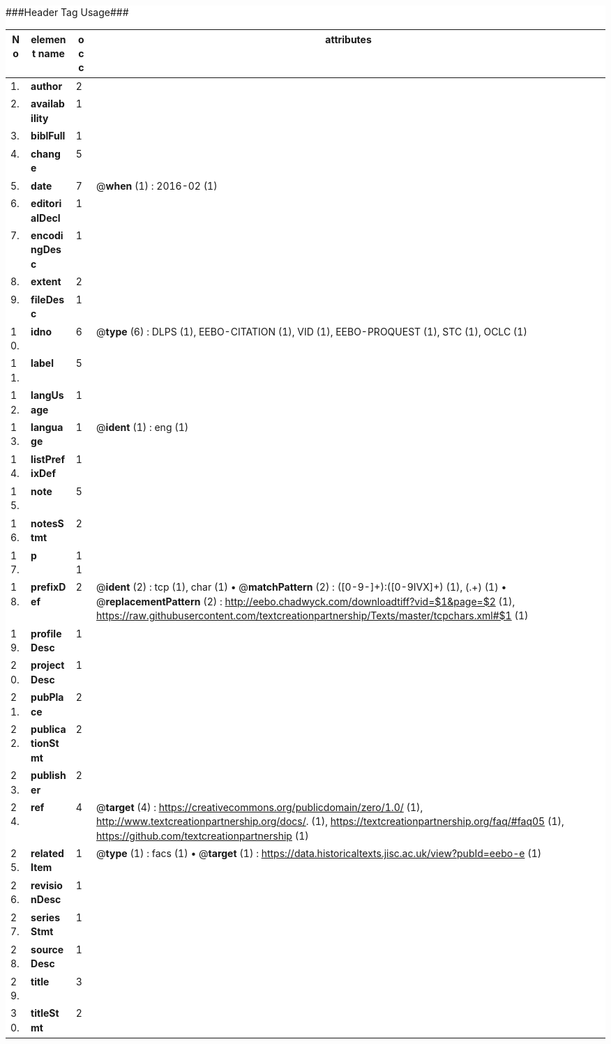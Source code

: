 ###Header Tag Usage###

|No|element name|occ|attributes|
|---|---|---|---|
|1.|__author__|2||
|2.|__availability__|1||
|3.|__biblFull__|1||
|4.|__change__|5||
|5.|__date__|7| @__when__ (1) : 2016-02 (1)|
|6.|__editorialDecl__|1||
|7.|__encodingDesc__|1||
|8.|__extent__|2||
|9.|__fileDesc__|1||
|10.|__idno__|6| @__type__ (6) : DLPS (1), EEBO-CITATION (1), VID (1), EEBO-PROQUEST (1), STC (1), OCLC (1)|
|11.|__label__|5||
|12.|__langUsage__|1||
|13.|__language__|1| @__ident__ (1) : eng (1)|
|14.|__listPrefixDef__|1||
|15.|__note__|5||
|16.|__notesStmt__|2||
|17.|__p__|11||
|18.|__prefixDef__|2| @__ident__ (2) : tcp (1), char (1)  •  @__matchPattern__ (2) : ([0-9\-]+):([0-9IVX]+) (1), (.+) (1)  •  @__replacementPattern__ (2) : http://eebo.chadwyck.com/downloadtiff?vid=$1&page=$2 (1), https://raw.githubusercontent.com/textcreationpartnership/Texts/master/tcpchars.xml#$1 (1)|
|19.|__profileDesc__|1||
|20.|__projectDesc__|1||
|21.|__pubPlace__|2||
|22.|__publicationStmt__|2||
|23.|__publisher__|2||
|24.|__ref__|4| @__target__ (4) : https://creativecommons.org/publicdomain/zero/1.0/ (1), http://www.textcreationpartnership.org/docs/. (1), https://textcreationpartnership.org/faq/#faq05 (1), https://github.com/textcreationpartnership (1)|
|25.|__relatedItem__|1| @__type__ (1) : facs (1)  •  @__target__ (1) : https://data.historicaltexts.jisc.ac.uk/view?pubId=eebo-e (1)|
|26.|__revisionDesc__|1||
|27.|__seriesStmt__|1||
|28.|__sourceDesc__|1||
|29.|__title__|3||
|30.|__titleStmt__|2||
